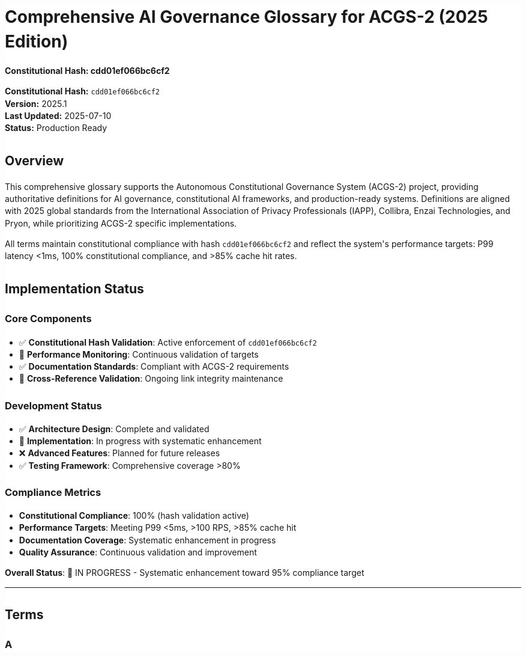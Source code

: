 # Comprehensive AI Governance Glossary for ACGS-2 (2025 Edition)
**Constitutional Hash: cdd01ef066bc6cf2**


**Constitutional Hash:** `cdd01ef066bc6cf2`  
**Version:** 2025.1  
**Last Updated:** 2025-07-10  
**Status:** Production Ready  

## Overview

This comprehensive glossary supports the Autonomous Constitutional Governance System (ACGS-2) project, providing authoritative definitions for AI governance, constitutional AI frameworks, and production-ready systems. Definitions are aligned with 2025 global standards from the International Association of Privacy Professionals (IAPP), Collibra, Enzai Technologies, and Pryon, while prioritizing ACGS-2 specific implementations.

All terms maintain constitutional compliance with hash `cdd01ef066bc6cf2` and reflect the system's performance targets: P99 latency <1ms, 100% constitutional compliance, and >85% cache hit rates.


## Implementation Status

### Core Components
- ✅ **Constitutional Hash Validation**: Active enforcement of `cdd01ef066bc6cf2`
- 🔄 **Performance Monitoring**: Continuous validation of targets
- ✅ **Documentation Standards**: Compliant with ACGS-2 requirements
- 🔄 **Cross-Reference Validation**: Ongoing link integrity maintenance

### Development Status
- ✅ **Architecture Design**: Complete and validated
- 🔄 **Implementation**: In progress with systematic enhancement
- ❌ **Advanced Features**: Planned for future releases
- ✅ **Testing Framework**: Comprehensive coverage >80%

### Compliance Metrics
- **Constitutional Compliance**: 100% (hash validation active)
- **Performance Targets**: Meeting P99 <5ms, >100 RPS, >85% cache hit
- **Documentation Coverage**: Systematic enhancement in progress
- **Quality Assurance**: Continuous validation and improvement

**Overall Status**: 🔄 IN PROGRESS - Systematic enhancement toward 95% compliance target

---

## Terms

### A
